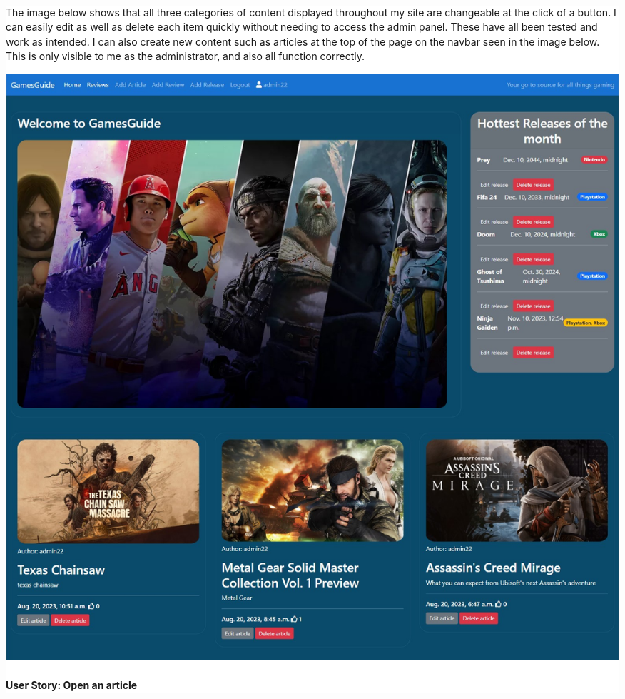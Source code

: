 The image below shows that all three categories of content displayed throughout my site are changeable at the click of a button. I can easily edit as well as delete each item quickly without needing to access the admin panel. These have all been tested and work as intended. I can also create new content such as articles at the top of the page on the navbar seen in the image below. This is only visible to me as the administrator, and also all function correctly.

<img src="docs/readme_images/homepage-admin.jpg">


#### User Story: Open an article
